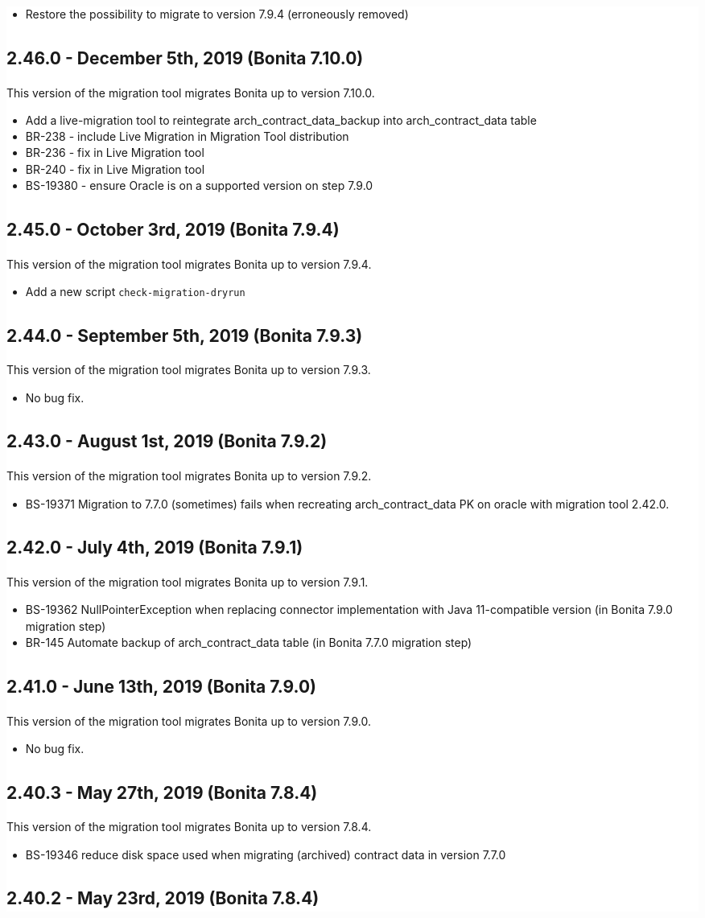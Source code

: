 - Restore the possibility to migrate to version 7.9.4 (erroneously removed)

## 2.46.0 - December 5th, 2019 (Bonita 7.10.0)

This version of the migration tool migrates Bonita up to version 7.10.0.

- Add a live-migration tool to reintegrate arch_contract_data_backup into arch_contract_data table
- BR-238 - include Live Migration in Migration Tool distribution 
- BR-236 - fix in Live Migration tool
- BR-240 - fix in Live Migration tool
- BS-19380 - ensure Oracle is on a supported version on step 7.9.0

## 2.45.0 - October 3rd, 2019 (Bonita 7.9.4)

This version of the migration tool migrates Bonita up to version 7.9.4.

- Add a new script `check-migration-dryrun`

## 2.44.0 - September 5th, 2019 (Bonita 7.9.3)

This version of the migration tool migrates Bonita up to version 7.9.3.

- No bug fix.

## 2.43.0 - August 1st, 2019 (Bonita 7.9.2)

This version of the migration tool migrates Bonita up to version 7.9.2.

- BS-19371 Migration to 7.7.0 (sometimes) fails when recreating arch_contract_data PK on oracle with migration tool 2.42.0.

## 2.42.0 - July 4th, 2019 (Bonita 7.9.1)

This version of the migration tool migrates Bonita up to version 7.9.1.

- BS-19362 NullPointerException when replacing connector implementation with Java 11-compatible version (in Bonita 7.9.0 migration step)
- BR-145 Automate backup of arch_contract_data table (in Bonita 7.7.0 migration step)

## 2.41.0 - June 13th, 2019 (Bonita 7.9.0)

This version of the migration tool migrates Bonita up to version 7.9.0.

- No bug fix.

## 2.40.3 - May 27th, 2019 (Bonita 7.8.4)

This version of the migration tool migrates Bonita up to version 7.8.4.

- BS-19346 reduce disk space used when migrating (archived) contract data in version 7.7.0

## 2.40.2 - May 23rd, 2019 (Bonita 7.8.4)
